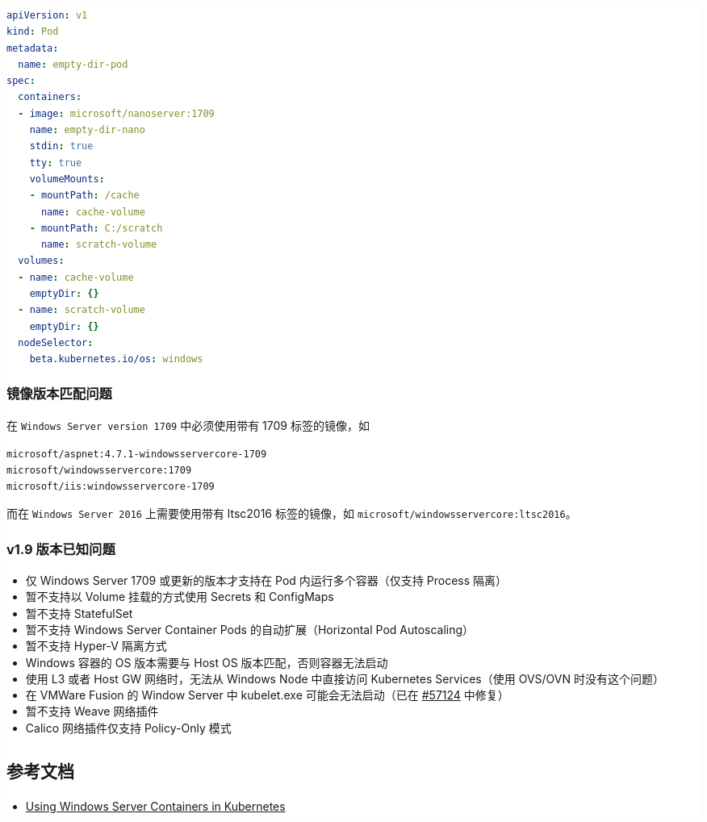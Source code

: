 ```yaml
```

```yaml
apiVersion: v1
kind: Pod
metadata:
  name: empty-dir-pod
spec:
  containers:
  - image: microsoft/nanoserver:1709
    name: empty-dir-nano
    stdin: true
    tty: true
    volumeMounts:
    - mountPath: /cache
      name: cache-volume
    - mountPath: C:/scratch
      name: scratch-volume
  volumes:
  - name: cache-volume
    emptyDir: {}
  - name: scratch-volume
    emptyDir: {}
  nodeSelector:
    beta.kubernetes.io/os: windows
```

### 镜像版本匹配问题

在 `Windows Server version 1709` 中必须使用带有 1709 标签的镜像，如

```
microsoft/aspnet:4.7.1-windowsservercore-1709
microsoft/windowsservercore:1709
microsoft/iis:windowsservercore-1709
```

而在 `Windows Server 2016` 上需要使用带有 ltsc2016 标签的镜像，如 `microsoft/windowsservercore:ltsc2016`。

### v1.9 版本已知问题

- 仅  Windows Server 1709 或更新的版本才支持在 Pod 内运行多个容器（仅支持 Process 隔离）
- 暂不支持以 Volume 挂载的方式使用 Secrets 和 ConfigMaps
- 暂不支持 StatefulSet
- 暂不支持 Windows Server Container Pods 的自动扩展（Horizontal Pod Autoscaling）
- 暂不支持 Hyper-V 隔离方式
- Windows 容器的 OS 版本需要与 Host OS 版本匹配，否则容器无法启动
- 使用 L3 或者 Host GW 网络时，无法从 Windows Node 中直接访问 Kubernetes Services（使用 OVS/OVN 时没有这个问题）
- 在 VMWare Fusion 的 Window Server 中 kubelet.exe 可能会无法启动（已在 [#57124](https://github.com/kubernetes/kubernetes/pull/57124) 中修复）
- 暂不支持 Weave 网络插件
- Calico 网络插件仅支持 Policy-Only 模式

## 参考文档

- [Using Windows Server Containers in Kubernetes](https://kubernetes.io/docs/getting-started-guides/windows/)

